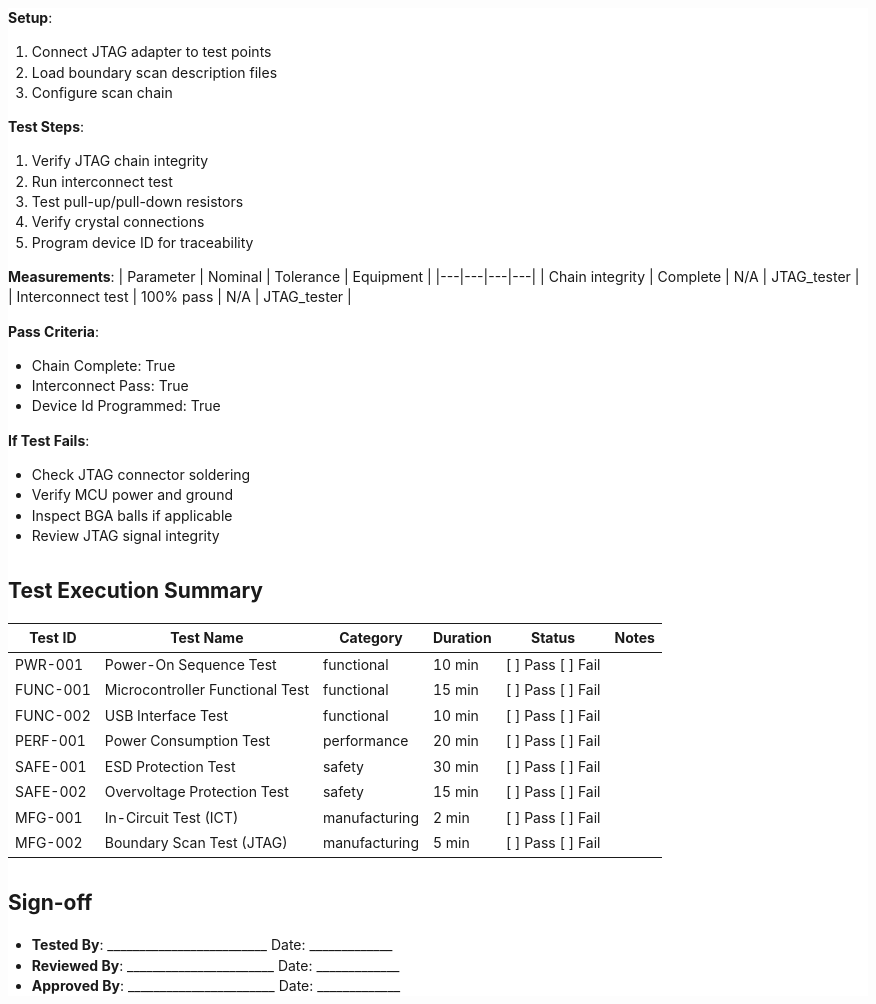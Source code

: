 **Setup**:
1. Connect JTAG adapter to test points
2. Load boundary scan description files
3. Configure scan chain

**Test Steps**:
1. Verify JTAG chain integrity
2. Run interconnect test
3. Test pull-up/pull-down resistors
4. Verify crystal connections
5. Program device ID for traceability

**Measurements**:
| Parameter | Nominal | Tolerance | Equipment |
|---|---|---|---|
| Chain integrity | Complete | N/A | JTAG_tester |
| Interconnect test | 100% pass | N/A | JTAG_tester |

**Pass Criteria**:
- Chain Complete: True
- Interconnect Pass: True
- Device Id Programmed: True

**If Test Fails**:
- Check JTAG connector soldering
- Verify MCU power and ground
- Inspect BGA balls if applicable
- Review JTAG signal integrity

## Test Execution Summary

| Test ID | Test Name | Category | Duration | Status | Notes |
|---|---|---|---|---|---|
| PWR-001 | Power-On Sequence Test | functional | 10 min | [ ] Pass [ ] Fail | |
| FUNC-001 | Microcontroller Functional Test | functional | 15 min | [ ] Pass [ ] Fail | |
| FUNC-002 | USB Interface Test | functional | 10 min | [ ] Pass [ ] Fail | |
| PERF-001 | Power Consumption Test | performance | 20 min | [ ] Pass [ ] Fail | |
| SAFE-001 | ESD Protection Test | safety | 30 min | [ ] Pass [ ] Fail | |
| SAFE-002 | Overvoltage Protection Test | safety | 15 min | [ ] Pass [ ] Fail | |
| MFG-001 | In-Circuit Test (ICT) | manufacturing | 2 min | [ ] Pass [ ] Fail | |
| MFG-002 | Boundary Scan Test (JTAG) | manufacturing | 5 min | [ ] Pass [ ] Fail | |

## Sign-off

- **Tested By**: _________________________ Date: _____________
- **Reviewed By**: _______________________ Date: _____________
- **Approved By**: _______________________ Date: _____________